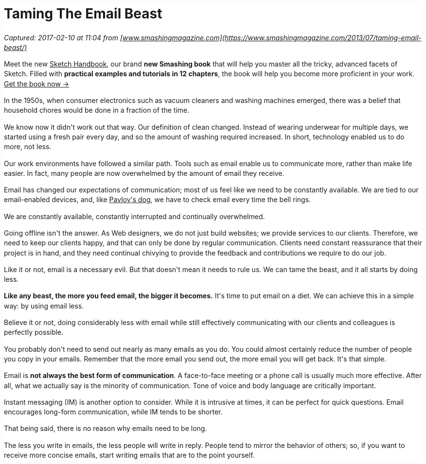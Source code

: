 # Taming The Email Beast

_Captured: 2017-02-10 at 11:04 from [www.smashingmagazine.com](https://www.smashingmagazine.com/2013/07/taming-email-beast/)_

Meet the new [Sketch Handbook](https://shop.smashingmagazine.com/products/sketch-handbook?utm_source=magazine&utm_campaign=sketch-handbook&utm_medium=html-ad-content-1), our brand **new Smashing book** that will help you master all the tricky, advanced facets of Sketch. Filled with **practical examples and tutorials in 12 chapters**, the book will help you become more proficient in your work. [Get the book now ->](https://shop.smashingmagazine.com/products/sketch-handbook?utm_source=magazine&utm_campaign=sketch-handbook&utm_medium=html-ad-content-1)

In the 1950s, when consumer electronics such as vacuum cleaners and washing machines emerged, there was a belief that household chores would be done in a fraction of the time.

We know now it didn't work out that way. Our definition of clean changed. Instead of wearing underwear for multiple days, we started using a fresh pair every day, and so the amount of washing required increased. In short, technology enabled us to do more, not less.

Our work environments have followed a similar path. Tools such as email enable us to communicate more, rather than make life easier. In fact, many people are now overwhelmed by the amount of email they receive.

Email has changed our expectations of communication; most of us feel like we need to be constantly available. We are tied to our email-enabled devices, and, like [Pavlov's dog](http://www.simplypsychology.org/pavlov.html), we have to check email every time the bell rings.

We are constantly available, constantly interrupted and continually overwhelmed.

Going offline isn't the answer. As Web designers, we do not just build websites; we provide services to our clients. Therefore, we need to keep our clients happy, and that can only be done by regular communication. Clients need constant reassurance that their project is in hand, and they need continual chivying to provide the feedback and contributions we require to do our job.

Like it or not, email is a necessary evil. But that doesn't mean it needs to rule us. We can tame the beast, and it all starts by doing less.

**Like any beast, the more you feed email, the bigger it becomes.** It's time to put email on a diet. We can achieve this in a simple way: by using email less.

Believe it or not, doing considerably less with email while still effectively communicating with our clients and colleagues is perfectly possible.

You probably don't need to send out nearly as many emails as you do. You could almost certainly reduce the number of people you copy in your emails. Remember that the more email you send out, the more email you will get back. It's that simple.

Email is **not always the best form of communication**. A face-to-face meeting or a phone call is usually much more effective. After all, what we actually say is the minority of communication. Tone of voice and body language are critically important.

Instant messaging (IM) is another option to consider. While it is intrusive at times, it can be perfect for quick questions. Email encourages long-form communication, while IM tends to be shorter.

That being said, there is no reason why emails need to be long.

The less you write in emails, the less people will write in reply. People tend to mirror the behavior of others; so, if you want to receive more concise emails, start writing emails that are to the point yourself.
